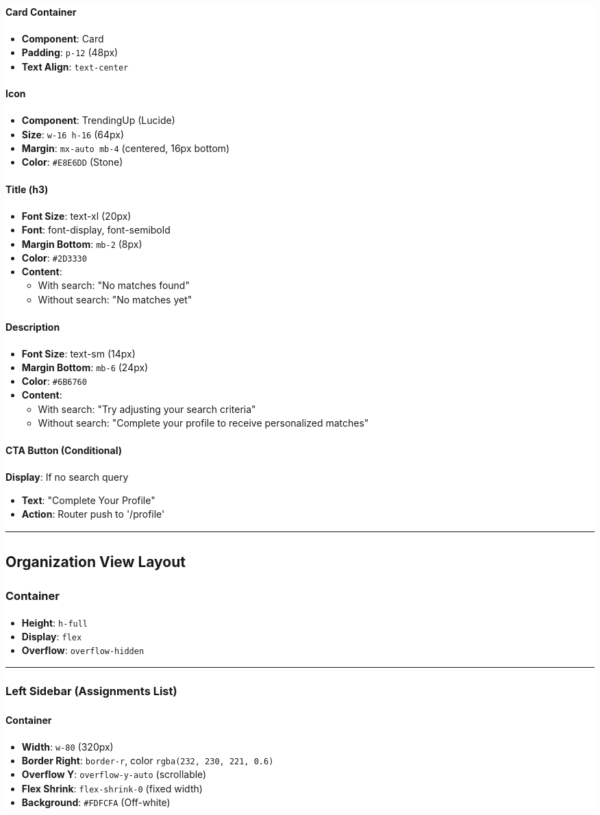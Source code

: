 #### Card Container
- **Component**: Card
- **Padding**: `p-12` (48px)
- **Text Align**: `text-center`

#### Icon
- **Component**: TrendingUp (Lucide)
- **Size**: `w-16 h-16` (64px)
- **Margin**: `mx-auto mb-4` (centered, 16px bottom)
- **Color**: `#E8E6DD` (Stone)

#### Title (h3)
- **Font Size**: text-xl (20px)
- **Font**: font-display, font-semibold
- **Margin Bottom**: `mb-2` (8px)
- **Color**: `#2D3330`
- **Content**: 
  - With search: "No matches found"
  - Without search: "No matches yet"

#### Description
- **Font Size**: text-sm (14px)
- **Margin Bottom**: `mb-6` (24px)
- **Color**: `#6B6760`
- **Content**:
  - With search: "Try adjusting your search criteria"
  - Without search: "Complete your profile to receive personalized matches"

#### CTA Button (Conditional)
**Display**: If no search query

- **Text**: "Complete Your Profile"
- **Action**: Router push to '/profile'

---

## Organization View Layout

### Container
- **Height**: `h-full`
- **Display**: `flex`
- **Overflow**: `overflow-hidden`

---

### Left Sidebar (Assignments List)

#### Container
- **Width**: `w-80` (320px)
- **Border Right**: `border-r`, color `rgba(232, 230, 221, 0.6)`
- **Overflow Y**: `overflow-y-auto` (scrollable)
- **Flex Shrink**: `flex-shrink-0` (fixed width)
- **Background**: `#FDFCFA` (Off-white)
